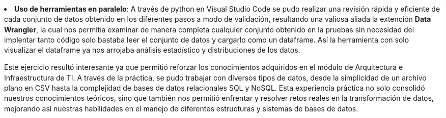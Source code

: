 <li><strong>Uso de herramientas en paralelo</strong>: A través de python en Visual Studio Code se pudo realizar una revisión rápida y eficiente de cada conjunto de datos obtenido en los diferentes pasos a modo de validación, resultando una valiosa aliada la extención <strong>Data Wrangler</strong>, la cual nos permitía examinar de manera completa cualquier conjunto obtenido en la pruebas sin necesidad dei implentar tanto código solo bastaba leer el conjunto de datos y cargarlo como un dataframe. Así la herramienta con solo visualizar el dataframe ya nos arrojaba análisis estadístico y distribuciones de los datos.</li>
    </ol>

Este ejercicio resultó interesante ya que permitió reforzar los conocimientos adquiridos en el módulo de Arquitectura e Infraestructura de TI. A través de la práctica, se pudo trabajar con diversos tipos de datos, desde la simplicidad de un archivo plano en CSV hasta la complejidad de bases de datos relacionales SQL y NoSQL. Esta experiencia práctica no solo consolidó nuestros conocimientos teóricos, sino que también nos permitió enfrentar y resolver retos reales en la transformación de datos, mejorando así nuestras habilidades en el manejo de diferentes estructuras y sistemas de bases de datos.
